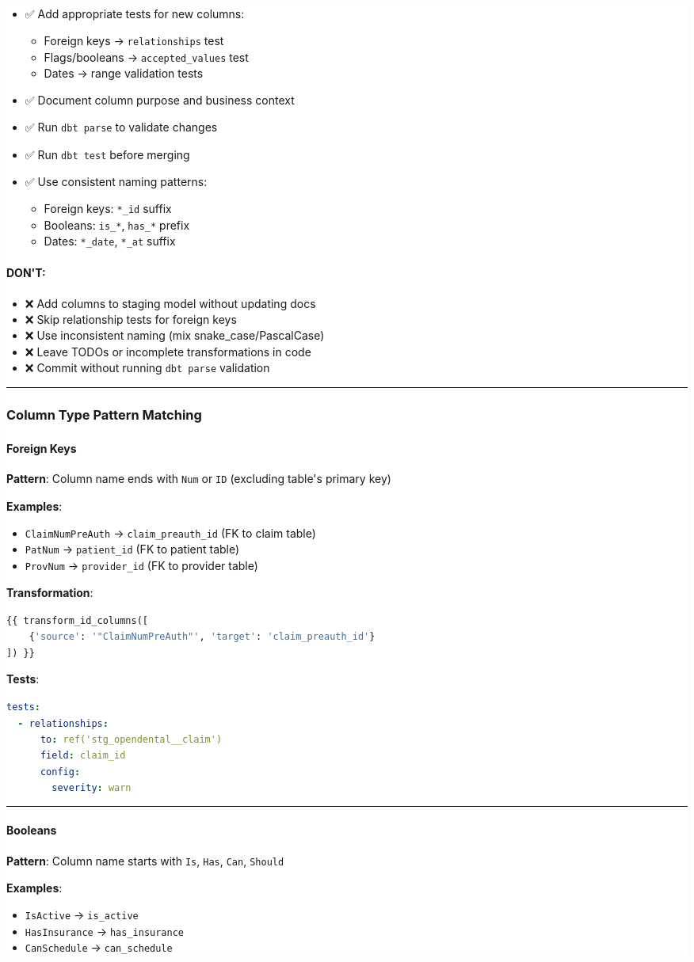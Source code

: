 - ✅ Add appropriate tests for new columns:
  - Foreign keys → `relationships` test
  - Flags/booleans → `accepted_values` test
  - Dates → range validation tests

- ✅ Document column purpose and business context
- ✅ Run `dbt parse` to validate changes
- ✅ Run `dbt test` before merging
- ✅ Use consistent naming patterns:
  - Foreign keys: `*_id` suffix
  - Booleans: `is_*`, `has_*` prefix
  - Dates: `*_date`, `*_at` suffix

#### DON'T:
- ❌ Add columns to staging model without updating docs
- ❌ Skip relationship tests for foreign keys
- ❌ Use inconsistent naming (mix snake_case/PascalCase)
- ❌ Leave TODOs or incomplete transformations in code
- ❌ Commit without running `dbt parse` validation

---

### Column Type Pattern Matching

#### Foreign Keys
**Pattern**: Column name ends with `Num` or `ID` (excluding table's primary key)

**Examples**:
- `ClaimNumPreAuth` → `claim_preauth_id` (FK to claim table)
- `PatNum` → `patient_id` (FK to patient table)
- `ProvNum` → `provider_id` (FK to provider table)

**Transformation**:
```sql
{{ transform_id_columns([
    {'source': '"ClaimNumPreAuth"', 'target': 'claim_preauth_id'}
]) }}
```

**Tests**:
```yaml
tests:
  - relationships:
      to: ref('stg_opendental__claim')
      field: claim_id
      config:
        severity: warn
```

---

#### Booleans
**Pattern**: Column name starts with `Is`, `Has`, `Can`, `Should`

**Examples**:
- `IsActive` → `is_active`
- `HasInsurance` → `has_insurance`
- `CanSchedule` → `can_schedule`
